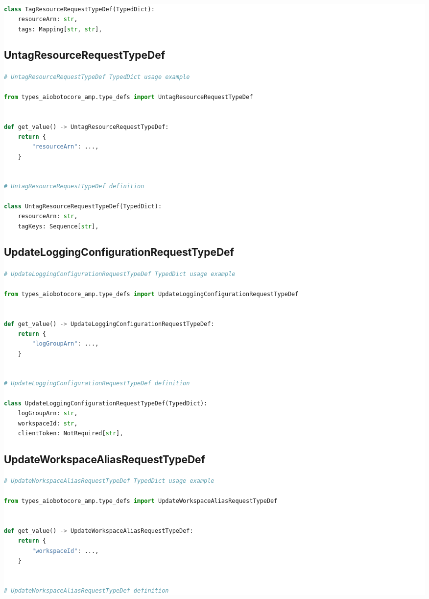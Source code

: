```python
class TagResourceRequestTypeDef(TypedDict):
    resourceArn: str,
    tags: Mapping[str, str],
```

## UntagResourceRequestTypeDef

```python
# UntagResourceRequestTypeDef TypedDict usage example

from types_aiobotocore_amp.type_defs import UntagResourceRequestTypeDef


def get_value() -> UntagResourceRequestTypeDef:
    return {
        "resourceArn": ...,
    }


# UntagResourceRequestTypeDef definition

class UntagResourceRequestTypeDef(TypedDict):
    resourceArn: str,
    tagKeys: Sequence[str],
```

## UpdateLoggingConfigurationRequestTypeDef

```python
# UpdateLoggingConfigurationRequestTypeDef TypedDict usage example

from types_aiobotocore_amp.type_defs import UpdateLoggingConfigurationRequestTypeDef


def get_value() -> UpdateLoggingConfigurationRequestTypeDef:
    return {
        "logGroupArn": ...,
    }


# UpdateLoggingConfigurationRequestTypeDef definition

class UpdateLoggingConfigurationRequestTypeDef(TypedDict):
    logGroupArn: str,
    workspaceId: str,
    clientToken: NotRequired[str],
```

## UpdateWorkspaceAliasRequestTypeDef

```python
# UpdateWorkspaceAliasRequestTypeDef TypedDict usage example

from types_aiobotocore_amp.type_defs import UpdateWorkspaceAliasRequestTypeDef


def get_value() -> UpdateWorkspaceAliasRequestTypeDef:
    return {
        "workspaceId": ...,
    }


# UpdateWorkspaceAliasRequestTypeDef definition
```